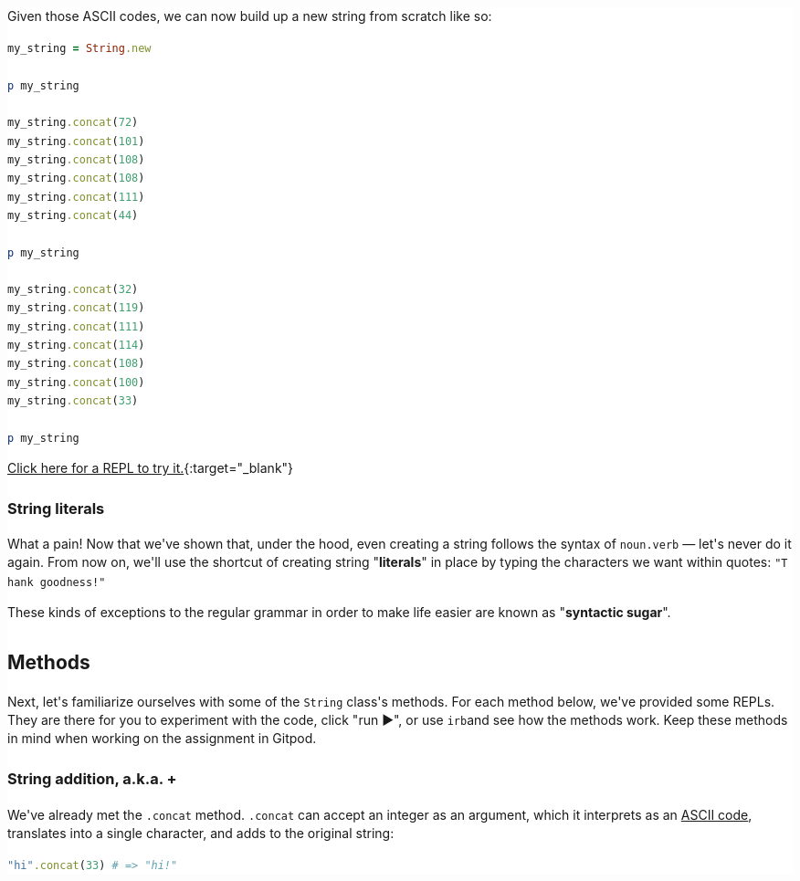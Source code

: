 Given those ASCII codes, we can now build up a new string from scratch like so:

```ruby
my_string = String.new

p my_string

my_string.concat(72)
my_string.concat(101)
my_string.concat(108)
my_string.concat(108)
my_string.concat(111)
my_string.concat(44)

p my_string

my_string.concat(32)
my_string.concat(119)
my_string.concat(111)
my_string.concat(114)
my_string.concat(108)
my_string.concat(100)
my_string.concat(33)

p my_string
```

[Click here for a REPL to try it.](https://repl.it/@raghubetina/creating-objects-with-new){:target="_blank"}

### String literals

What a pain! Now that we've shown that, under the hood, even creating a string follows the syntax of `noun.verb` — let's never do it again. From now on, we'll use the shortcut of creating string "**literals**" in place by typing the characters we want within quotes: `"Thank goodness!"`

These kinds of exceptions to the regular grammar in order to make life easier are known as "**syntactic sugar**".

## Methods

Next, let's familiarize ourselves with some of the `String` class's methods. For each method below, we've provided some REPLs. They are there for you to experiment with the code, click "run ▶", or use `irb`and see how the methods work. Keep these methods in mind when working on the assignment in Gitpod.

### String addition, a.k.a. +

We've already met the `.concat` method. `.concat` can accept an integer as an argument, which it interprets as an [ASCII code](https://chapters.firstdraft.com/chapters/757#ascii-codes), translates into a single character, and adds to the original string:

```ruby
"hi".concat(33) # => "hi!"
```
